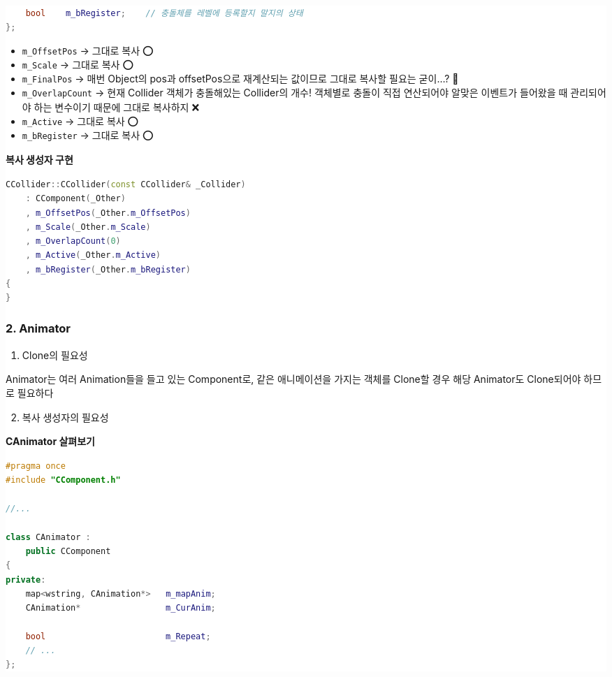 ```cpp
    bool    m_bRegister;    // 충돌체를 레벨에 등록할지 말지의 상태
};
```

- `m_OffsetPos` → 그대로 복사 ⭕
- `m_Scale` → 그대로 복사 ⭕
- `m_FinalPos` → 매번 Object의 pos과 offsetPos으로 재계산되는 값이므로 그대로 복사할 필요는 굳이…? 🤔
- `m_OverlapCount` → 현재 Collider 객체가 충돌해있는 Collider의 개수! 객체별로 충돌이 직접 연산되어야 알맞은 이벤트가 들어왔을 때 관리되어야 하는 변수이기 때문에 그대로 복사하지 ❌
- `m_Active` → 그대로 복사 ⭕
- `m_bRegister` → 그대로 복사 ⭕

**복사 생성자 구현**

```cpp
CCollider::CCollider(const CCollider& _Collider)
	: CComponent(_Other)
	, m_OffsetPos(_Other.m_OffsetPos)
	, m_Scale(_Other.m_Scale)
	, m_OverlapCount(0)
	, m_Active(_Other.m_Active)
	, m_bRegister(_Other.m_bRegister)
{
}
```

### 2. Animator

1) Clone의 필요성

Animator는 여러 Animation들을 들고 있는 Component로, 같은 애니메이션을 가지는 객체를 Clone할 경우 해당 Animator도 Clone되어야 하므로 필요하다

2) 복사 생성자의 필요성

**CAnimator 살펴보기**

```cpp
#pragma once
#include "CComponent.h"

//...

class CAnimator :
    public CComponent
{
private:
    map<wstring, CAnimation*>   m_mapAnim;
    CAnimation*                 m_CurAnim;

    bool                        m_Repeat;
	// ...
};

```
